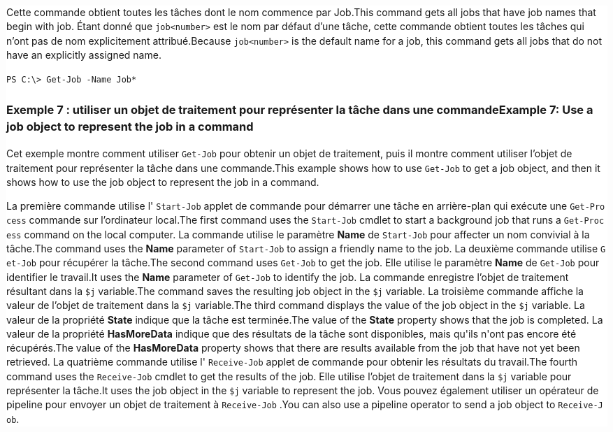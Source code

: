 <span data-ttu-id="43a03-153">Cette commande obtient toutes les tâches dont le nom commence par Job.</span><span class="sxs-lookup"><span data-stu-id="43a03-153">This command gets all jobs that have job names that begin with job.</span></span> <span data-ttu-id="43a03-154">Étant donné que `job<number>` est le nom par défaut d’une tâche, cette commande obtient toutes les tâches qui n’ont pas de nom explicitement attribué.</span><span class="sxs-lookup"><span data-stu-id="43a03-154">Because `job<number>` is the default name for a job, this command gets all jobs that do not have an explicitly assigned name.</span></span>

```
PS C:\> Get-Job -Name Job*
```

### <span data-ttu-id="43a03-155">Exemple 7 : utiliser un objet de traitement pour représenter la tâche dans une commande</span><span class="sxs-lookup"><span data-stu-id="43a03-155">Example 7: Use a job object to represent the job in a command</span></span>

<span data-ttu-id="43a03-156">Cet exemple montre comment utiliser `Get-Job` pour obtenir un objet de traitement, puis il montre comment utiliser l’objet de traitement pour représenter la tâche dans une commande.</span><span class="sxs-lookup"><span data-stu-id="43a03-156">This example shows how to use `Get-Job` to get a job object, and then it shows how to use the job object to represent the job in a command.</span></span>

<span data-ttu-id="43a03-157">La première commande utilise l' `Start-Job` applet de commande pour démarrer une tâche en arrière-plan qui exécute une `Get-Process` commande sur l’ordinateur local.</span><span class="sxs-lookup"><span data-stu-id="43a03-157">The first command uses the `Start-Job` cmdlet to start a background job that runs a `Get-Process` command on the local computer.</span></span> <span data-ttu-id="43a03-158">La commande utilise le paramètre **Name** de `Start-Job` pour affecter un nom convivial à la tâche.</span><span class="sxs-lookup"><span data-stu-id="43a03-158">The command uses the **Name** parameter of `Start-Job` to assign a friendly name to the job.</span></span> <span data-ttu-id="43a03-159">La deuxième commande utilise `Get-Job` pour récupérer la tâche.</span><span class="sxs-lookup"><span data-stu-id="43a03-159">The second command uses `Get-Job` to get the job.</span></span> <span data-ttu-id="43a03-160">Elle utilise le paramètre **Name** de `Get-Job` pour identifier le travail.</span><span class="sxs-lookup"><span data-stu-id="43a03-160">It uses the **Name** parameter of `Get-Job` to identify the job.</span></span> <span data-ttu-id="43a03-161">La commande enregistre l’objet de traitement résultant dans la `$j` variable.</span><span class="sxs-lookup"><span data-stu-id="43a03-161">The command saves the resulting job object in the `$j` variable.</span></span> <span data-ttu-id="43a03-162">La troisième commande affiche la valeur de l’objet de traitement dans la `$j` variable.</span><span class="sxs-lookup"><span data-stu-id="43a03-162">The third command displays the value of the job object in the `$j` variable.</span></span> <span data-ttu-id="43a03-163">La valeur de la propriété **State** indique que la tâche est terminée.</span><span class="sxs-lookup"><span data-stu-id="43a03-163">The value of the **State** property shows that the job is completed.</span></span> <span data-ttu-id="43a03-164">La valeur de la propriété **HasMoreData** indique que des résultats de la tâche sont disponibles, mais qu'ils n'ont pas encore été récupérés.</span><span class="sxs-lookup"><span data-stu-id="43a03-164">The value of the **HasMoreData** property shows that there are results available from the job that have not yet been retrieved.</span></span> <span data-ttu-id="43a03-165">La quatrième commande utilise l' `Receive-Job` applet de commande pour obtenir les résultats du travail.</span><span class="sxs-lookup"><span data-stu-id="43a03-165">The fourth command uses the `Receive-Job` cmdlet to get the results of the job.</span></span> <span data-ttu-id="43a03-166">Elle utilise l’objet de traitement dans la `$j` variable pour représenter la tâche.</span><span class="sxs-lookup"><span data-stu-id="43a03-166">It uses the job object in the `$j` variable to represent the job.</span></span> <span data-ttu-id="43a03-167">Vous pouvez également utiliser un opérateur de pipeline pour envoyer un objet de traitement à `Receive-Job` .</span><span class="sxs-lookup"><span data-stu-id="43a03-167">You can also use a pipeline operator to send a job object to `Receive-Job`.</span></span>
